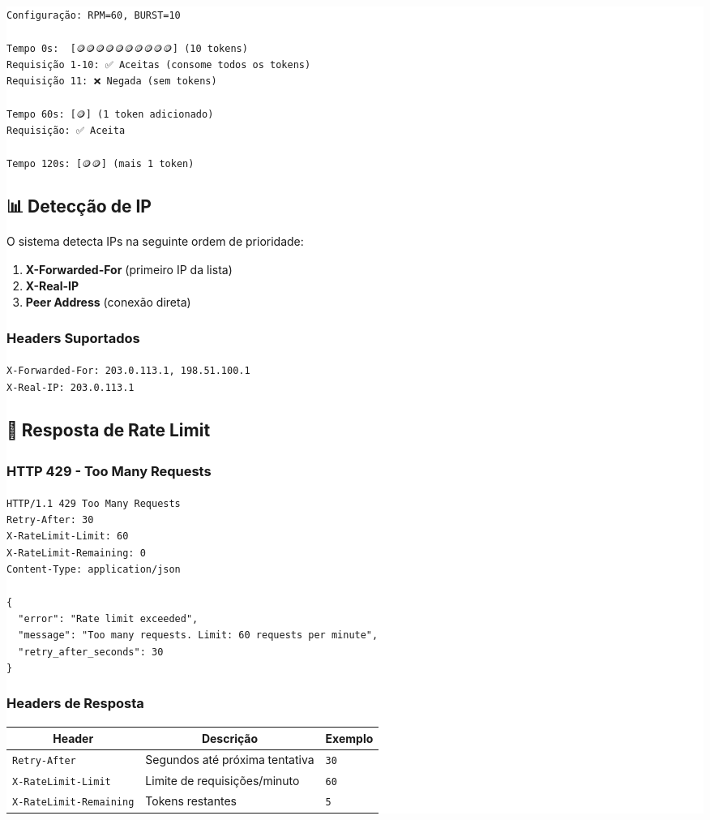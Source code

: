 ```
Configuração: RPM=60, BURST=10

Tempo 0s:  [🪙🪙🪙🪙🪙🪙🪙🪙🪙🪙] (10 tokens)
Requisição 1-10: ✅ Aceitas (consome todos os tokens)
Requisição 11: ❌ Negada (sem tokens)

Tempo 60s: [🪙] (1 token adicionado)
Requisição: ✅ Aceita

Tempo 120s: [🪙🪙] (mais 1 token)
```

## 📊 Detecção de IP

O sistema detecta IPs na seguinte ordem de prioridade:

1. **X-Forwarded-For** (primeiro IP da lista)
2. **X-Real-IP** 
3. **Peer Address** (conexão direta)

### Headers Suportados

```http
X-Forwarded-For: 203.0.113.1, 198.51.100.1
X-Real-IP: 203.0.113.1
```

## 🚨 Resposta de Rate Limit

### HTTP 429 - Too Many Requests

```http
HTTP/1.1 429 Too Many Requests
Retry-After: 30
X-RateLimit-Limit: 60
X-RateLimit-Remaining: 0
Content-Type: application/json

{
  "error": "Rate limit exceeded",
  "message": "Too many requests. Limit: 60 requests per minute",
  "retry_after_seconds": 30
}
```

### Headers de Resposta

| Header | Descrição | Exemplo |
|--------|-----------|---------|
| `Retry-After` | Segundos até próxima tentativa | `30` |
| `X-RateLimit-Limit` | Limite de requisições/minuto | `60` |
| `X-RateLimit-Remaining` | Tokens restantes | `5` |

